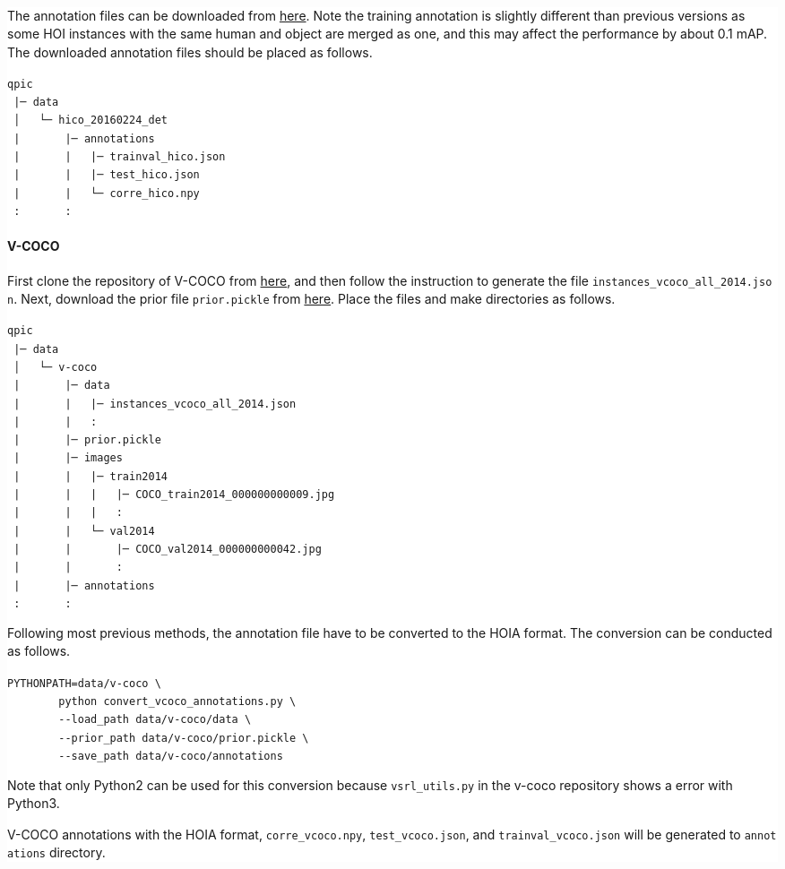 The annotation files can be downloaded from [here](https://drive.google.com/drive/folders/1XEatvedVHm_VAwyZwcZ7eduNCl7QwD1b?usp=sharing). Note the training annotation is slightly different than previous versions as some HOI instances with the same human and object are merged as one, and this may affect the performance by about 0.1 mAP.
The downloaded annotation files should be placed as follows.
```
qpic
 |─ data
 │   └─ hico_20160224_det
 |       |─ annotations
 |       |   |─ trainval_hico.json
 |       |   |─ test_hico.json
 |       |   └─ corre_hico.npy
 :       :
```

#### V-COCO

First clone the repository of V-COCO from [here](https://github.com/s-gupta/v-coco), and then follow the instruction to generate the file `instances_vcoco_all_2014.json`. Next, download the prior file `prior.pickle` from [here](https://drive.google.com/drive/folders/10uuzvMUCVVv95-xAZg5KS94QXm7QXZW4). Place the files and make directories as follows.
```
qpic
 |─ data
 │   └─ v-coco
 |       |─ data
 |       |   |─ instances_vcoco_all_2014.json
 |       |   :
 |       |─ prior.pickle
 |       |─ images
 |       |   |─ train2014
 |       |   |   |─ COCO_train2014_000000000009.jpg
 |       |   |   :
 |       |   └─ val2014
 |       |       |─ COCO_val2014_000000000042.jpg
 |       |       :
 |       |─ annotations
 :       :
```

Following most previous methods, the annotation file have to be converted to the HOIA format. The conversion can be conducted as follows.
```shell
PYTHONPATH=data/v-coco \
        python convert_vcoco_annotations.py \
        --load_path data/v-coco/data \
        --prior_path data/v-coco/prior.pickle \
        --save_path data/v-coco/annotations
```
Note that only Python2 can be used for this conversion because `vsrl_utils.py` in the v-coco repository shows a error with Python3.

V-COCO annotations with the HOIA format, `corre_vcoco.npy`, `test_vcoco.json`, and `trainval_vcoco.json` will be generated to `annotations` directory.
